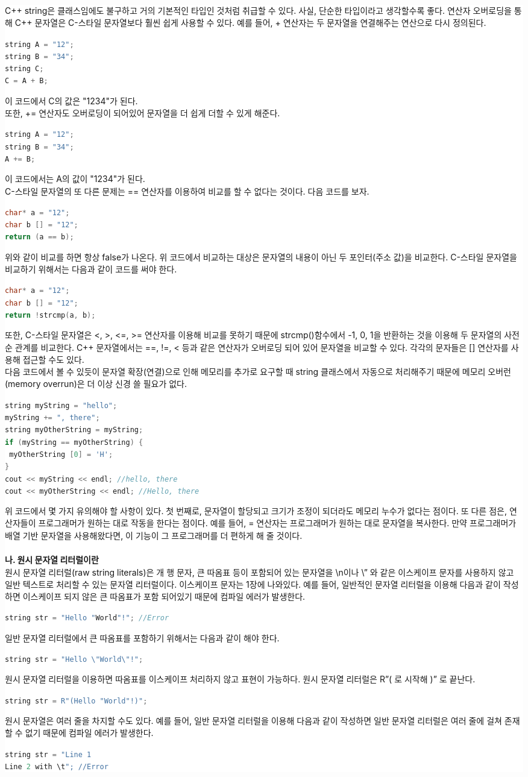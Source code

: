 
C++ string은 클래스임에도 불구하고 거의 기본적인 타입인 것처럼 취급할 수 있다. 사실, 단순한 타입이라고 생각할수록 좋다. 연산자 오버로딩을 통해 C++ 문자열은 C-스타일 문자열보다 훨씬 쉽게 사용할 수 있다. 예를 들어, + 연산자는 두 문자열을 연결해주는 연산으로 다시 정의된다. <br>
```cpp
string A = "12";
string B = "34";
string C;
C = A + B;
```
이 코드에서 C의 값은 "1234"가 된다.<br>
또한, += 연산자도 오버로딩이 되어있어 문자열을 더 쉽게 더할 수 있게 해준다.<br>
```cpp
string A = "12";
string B = "34";
A += B;
```
이 코드에서는 A의 값이 "1234"가 된다.<br>
C-스타일 문자열의 또 다른 문제는 == 연산자를 이용하여 비교를 할 수 없다는 것이다. 다음 코드를 보자.<br>
```cpp
char* a = "12";
char b [] = "12";
return (a == b);
```
위와 같이 비교를 하면 항상 false가 나온다. 위 코드에서 비교하는 대상은 문자열의 내용이 아닌 두 포인터(주소 값)을 비교한다. C-스타일 문자열을 비교하기 위해서는 다음과 같이 코드를 써야 한다.<br>
```cpp
char* a = "12";
char b [] = "12";
return !strcmp(a, b);
```
또한, C-스타일 문자열은 <, >, <=, >= 연산자를 이용해 비교를 못하기 때문에 strcmp()함수에서 -1, 0, 1을 반환하는 것을 이용해 두 문자열의 사전 순 관계를 비교한다. C++ 문자열에서는 ==, !=, < 등과 같은 연산자가 오버로딩 되어 있어 문자열을 비교할 수 있다. 각각의 문자들은 [] 연산자를 사용해 접근할 수도 있다.<br>
다음 코드에서 볼 수 있듯이 문자열 확장(연결)으로 인해 메모리를 추가로 요구할 때 string 클래스에서 자동으로 처리해주기 때문에 메모리 오버런(memory overrun)은 더 이상 신경 쓸 필요가 없다.<br>
```cpp
string myString = "hello";
myString += ", there";
string myOtherString = myString;
if (myString == myOtherString) {
 myOtherString [0] = 'H';
}
cout << myString << endl; //hello, there
cout << myOtherString << endl; //Hello, there
```
위 코드에서 몇 가지 유의해야 할 사항이 있다. 첫 번째로, 문자열이 할당되고 크기가 조정이 되더라도 메모리 누수가 없다는 점이다. 또 다른 점은, 연산자들이 프로그래머가 원하는 대로 작동을 한다는 점이다. 예를 들어, = 연산자는 프로그래머가 원하는 대로 문자열을 복사한다. 만약 프로그래머가 배열 기반 문자열을 사용해왔다면, 이 기능이 그 프로그래머를 더 편하게 해 줄 것이다.<br><br>
<b>나. 원시 문자열 리터럴이란</b><br>
원시 문자열 리터럴(raw string literals)은 개 행 문자, 큰 따옴표 등이 포함되어 있는 문자열을 \n이나 \” 와 같은 이스케이프 문자를 사용하지 않고 일반 텍스트로 처리할 수 있는 문자열 리터럴이다. 이스케이프 문자는 1장에 나와있다. 예를 들어, 일반적인 문자열 리터럴을 이용해 다음과 같이 작성하면 이스케이프 되지 않은 큰 따옴표가 포함 되어있기 때문에 컴파일 에러가 발생한다.<br>
```cpp
string str = "Hello "World"!"; //Error
```
일반 문자열 리터럴에서 큰 따옴표를 포함하기 위해서는 다음과 같이 해야 한다.<br>
```cpp
string str = "Hello \"World\"!";
```
원시 문자열 리터럴을 이용하면 따옴표를 이스케이프 처리하지 않고 표현이 가능하다. 원시 문자열 리터럴은 R”( 로 시작해 )” 로 끝난다.<br>
```cpp
string str = R"(Hello "World"!)";
```
원시 문자열은 여러 줄을 차지할 수도 있다. 예를 들어, 일반 문자열 리터럴을 이용해 다음과 같이 작성하면 일반 문자열 리터럴은 여러 줄에 걸쳐 존재할 수 없기 때문에 컴파일 에러가 발생한다.<br>
```cpp
string str = "Line 1
Line 2 with \t"; //Error
```